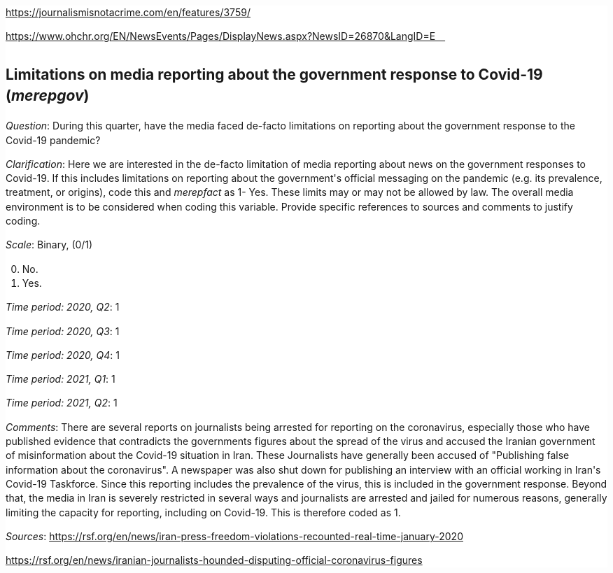 
https://journalismisnotacrime.com/en/features/3759/


https://www.ohchr.org/EN/NewsEvents/Pages/DisplayNews.aspx?NewsID=26870&LangID=E 





## Limitations on media reporting about the government response to Covid-19 (*merepgov*) 

*Question*: During this quarter,  have the media faced  de-facto limitations on reporting about the government response to the Covid-19 pandemic?

 

*Clarification*: Here we are interested in the de-facto limitation of media reporting about news on the government responses to Covid-19. If this includes limitations on reporting about the government's official messaging on the pandemic (e.g. its prevalence, treatment, or origins), code this and *merepfact* as 1- Yes. These limits may or may not be allowed by law. The overall media environment is to be considered when coding this variable. Provide specific references to sources and comments to justify coding. 

 

*Scale*: Binary, (0/1) 

 0. No. 
 1. Yes.

 
*Time period: 2020, Q2*: 1

 
*Time period: 2020, Q3*: 1

 
*Time period: 2020, Q4*: 1

 
*Time period: 2021, Q1*: 1

 
*Time period: 2021, Q2*: 1

 

*Comments*:
 There are several reports on journalists being arrested for reporting on the coronavirus, especially those who have published evidence that contradicts the governments figures about the spread of the virus and accused the Iranian government of misinformation about the Covid-19 situation in Iran. These Journalists have generally been accused of "Publishing false information about the coronavirus". A newspaper was also shut down for publishing an interview with an official working in Iran's Covid-19 Taskforce. Since this reporting includes the prevalence of the virus, this is included in the government response. Beyond that, the media in Iran is severely restricted in several ways and journalists are arrested and jailed for numerous reasons, generally limiting the capacity for reporting, including on Covid-19. This is therefore coded as 1. 

*Sources*:
 https://rsf.org/en/news/iran-press-freedom-violations-recounted-real-time-january-2020

https://rsf.org/en/news/iranian-journalists-hounded-disputing-official-coronavirus-figures
